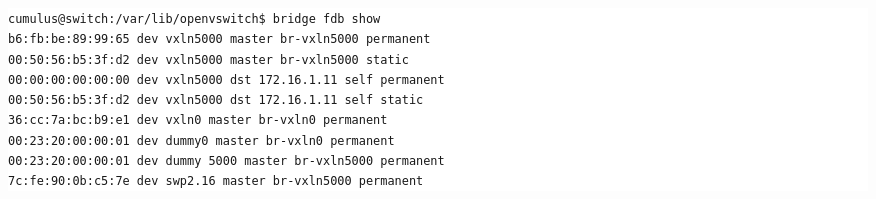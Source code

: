     cumulus@switch:/var/lib/openvswitch$ bridge fdb show
    b6:fb:be:89:99:65 dev vxln5000 master br-vxln5000 permanent
    00:50:56:b5:3f:d2 dev vxln5000 master br-vxln5000 static
    00:00:00:00:00:00 dev vxln5000 dst 172.16.1.11 self permanent
    00:50:56:b5:3f:d2 dev vxln5000 dst 172.16.1.11 self static
    36:cc:7a:bc:b9:e1 dev vxln0 master br-vxln0 permanent
    00:23:20:00:00:01 dev dummy0 master br-vxln0 permanent
    00:23:20:00:00:01 dev dummy 5000 master br-vxln5000 permanent
    7c:fe:90:0b:c5:7e dev swp2.16 master br-vxln5000 permanent

<article id="html-search-results" class="ht-content" style="display: none;">

</article>

<footer id="ht-footer">

</footer>
